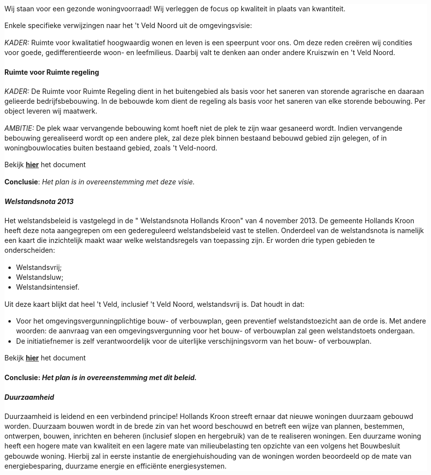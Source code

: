 Wij staan voor een gezonde woningvoorraad! Wij verleggen de focus op kwaliteit in plaats van kwantiteit.

Enkele specifieke verwijzingen naar het 't Veld Noord uit de omgevingsvisie:

*KADER:* Ruimte voor kwalitatief hoogwaardig wonen en leven is een speerpunt voor ons. Om deze reden creëren wij condities voor goede, gedifferentieerde woon- en leefmilieus. Daarbij valt te denken aan onder andere Kruiszwin en 't Veld Noord.

#### Ruimte voor Ruimte regeling

*KADER:* De Ruimte voor Ruimte Regeling dient in het buitengebied als basis voor het saneren van storende agrarische en daaraan gelieerde bedrijfsbebouwing. In de bebouwde kom dient de regeling als basis voor het saneren van elke storende bebouwing. Per object leveren wij maatwerk.

*AMBITIE:* De plek waar vervangende bebouwing komt hoeft niet de plek te zijn waar gesaneerd wordt. Indien vervangende bebouwing gerealiseerd wordt op een andere plek, zal deze plek binnen bestaand bebouwd gebied zijn gelegen, of in woningbouwlocaties buiten bestaand gebied, zoals 't Veld-noord.

Bekijk **[hier](http://omgevingsvisie.hollandskroon.nl/omgevingsvisie-duplicate)** het document

**Conclusie**: *Het plan is in overeenstemming met deze visie.*

#### *Welstandsnota 2013*

Het welstandsbeleid is vastgelegd in de " Welstandsnota Hollands Kroon" van 4 november 2013. De gemeente Hollands Kroon heeft deze nota aangegrepen om een gedereguleerd welstandsbeleid vast te stellen. Onderdeel van de welstandsnota is namelijk een kaart die inzichtelijk maakt waar welke welstandsregels van toepassing zijn. Er worden drie typen gebieden te onderscheiden:

- Welstandsvrij;
- Welstandsluw;
- Welstandsintensief.

Uit deze kaart blijkt dat heel 't Veld, inclusief 't Veld Noord, welstandsvrij is. Dat houdt in dat:

- Voor het omgevingsvergunningplichtige bouw- of verbouwplan, geen preventief welstandstoezicht aan de orde is. Met andere woorden: de aanvraag van een omgevingsvergunning voor het bouw- of verbouwplan zal geen welstandstoets ondergaan.
- De initiatiefnemer is zelf verantwoordelijk voor de uiterlijke verschijningsvorm van het bouw- of verbouwplan.

Bekijk **[hier](https://www.hollandskroon.nl/sites/default/files/2016-07/Welstandsnota.pdf)** het document

#### **Conclusie**: *Het plan is in overeenstemming met dit beleid.*

#### *Duurzaamheid*

Duurzaamheid is leidend en een verbindend principe! Hollands Kroon streeft ernaar dat nieuwe woningen duurzaam gebouwd worden. Duurzaam bouwen wordt in de brede zin van het woord beschouwd en betreft een wijze van plannen, bestemmen, ontwerpen, bouwen, inrichten en beheren (inclusief slopen en hergebruik) van de te realiseren woningen. Een duurzame woning heeft een hogere mate van kwaliteit en een lagere mate van milieubelasting ten opzichte van een volgens het Bouwbesluit gebouwde woning. Hierbij zal in eerste instantie de energiehuishouding van de woningen worden beoordeeld op de mate van energiebesparing, duurzame energie en efficiënte energiesystemen.
